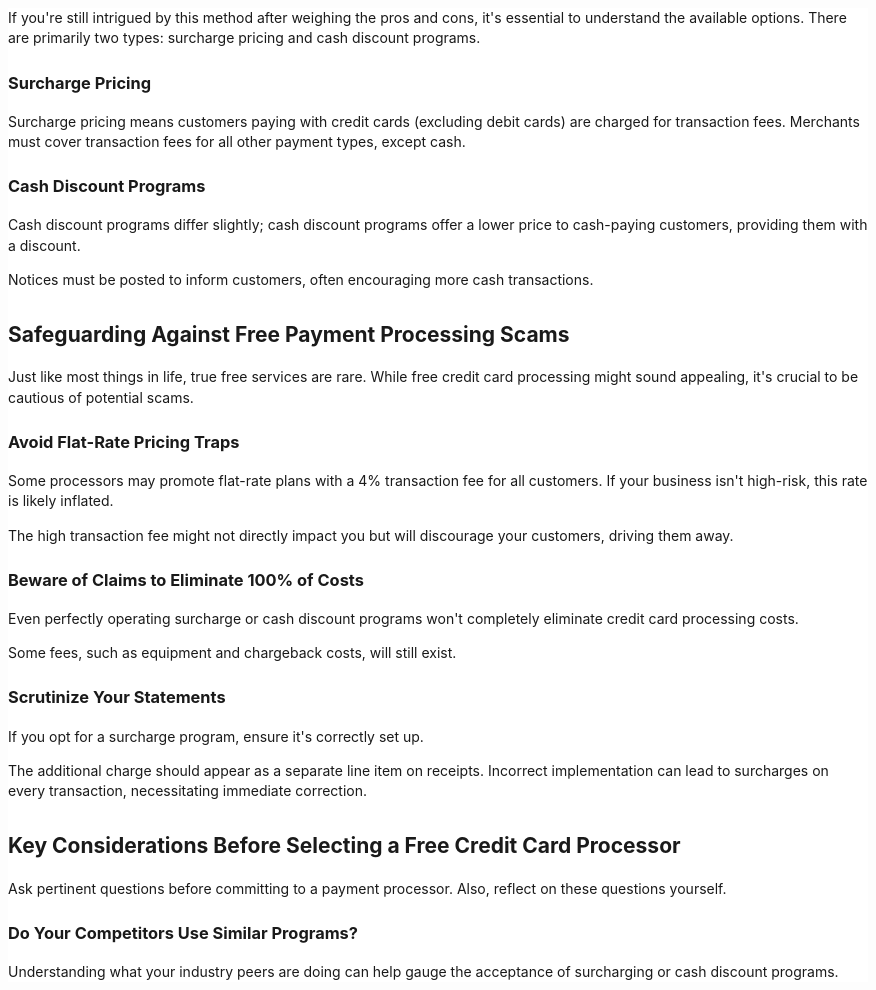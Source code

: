 If you're still intrigued by this method after weighing the pros and cons, it's essential to understand the available options. There are primarily two types: surcharge pricing and cash discount programs.

### Surcharge Pricing

Surcharge pricing means customers paying with credit cards (excluding debit cards) are charged for transaction fees. Merchants must cover transaction fees for all other payment types, except cash.

### Cash Discount Programs

Cash discount programs differ slightly; cash discount programs offer a lower price to cash-paying customers, providing them with a discount.

Notices must be posted to inform customers, often encouraging more cash transactions.

## Safeguarding Against Free Payment Processing Scams

Just like most things in life, true free services are rare. While free credit card processing might sound appealing, it's crucial to be cautious of potential scams.

### Avoid Flat-Rate Pricing Traps

Some processors may promote flat-rate plans with a 4% transaction fee for all customers. If your business isn't high-risk, this rate is likely inflated.

The high transaction fee might not directly impact you but will discourage your customers, driving them away.

### Beware of Claims to Eliminate 100% of Costs

Even perfectly operating surcharge or cash discount programs won't completely eliminate credit card processing costs.

Some fees, such as equipment and chargeback costs, will still exist.

### Scrutinize Your Statements

If you opt for a surcharge program, ensure it's correctly set up.

The additional charge should appear as a separate line item on receipts. Incorrect implementation can lead to surcharges on every transaction, necessitating immediate correction.

## Key Considerations Before Selecting a Free Credit Card Processor

Ask pertinent questions before committing to a payment processor. Also, reflect on these questions yourself.

### Do Your Competitors Use Similar Programs?

Understanding what your industry peers are doing can help gauge the acceptance of surcharging or cash discount programs.
